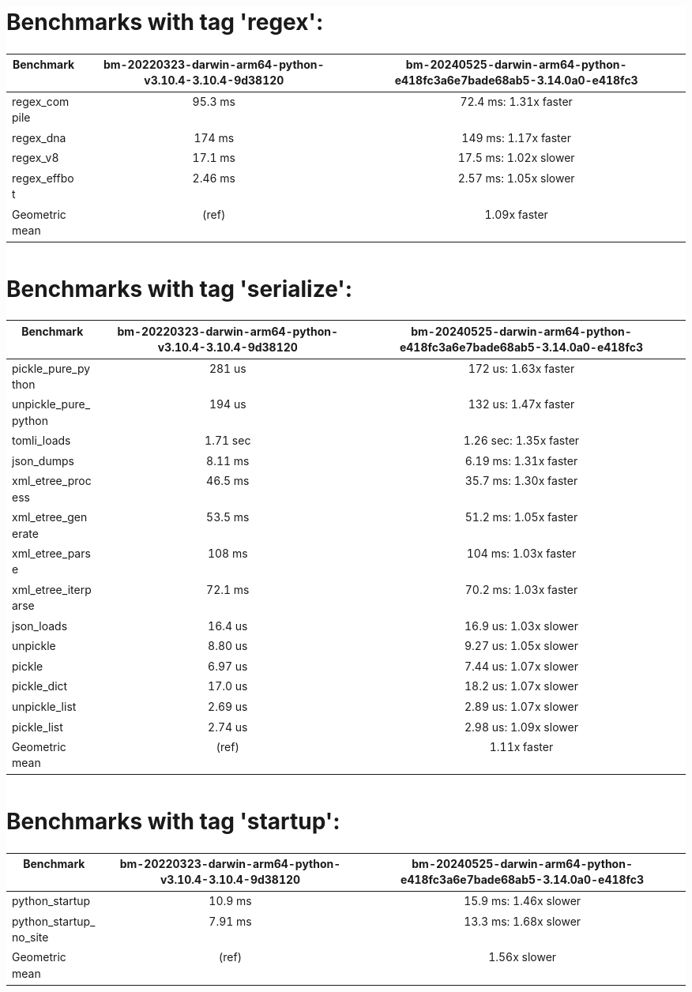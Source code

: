 Benchmarks with tag 'regex':
============================

| Benchmark      | bm-20220323-darwin-arm64-python-v3.10.4-3.10.4-9d38120 | bm-20240525-darwin-arm64-python-e418fc3a6e7bade68ab5-3.14.0a0-e418fc3 |
|----------------|:------------------------------------------------------:|:---------------------------------------------------------------------:|
| regex_compile  | 95.3 ms                                                | 72.4 ms: 1.31x faster                                                 |
| regex_dna      | 174 ms                                                 | 149 ms: 1.17x faster                                                  |
| regex_v8       | 17.1 ms                                                | 17.5 ms: 1.02x slower                                                 |
| regex_effbot   | 2.46 ms                                                | 2.57 ms: 1.05x slower                                                 |
| Geometric mean | (ref)                                                  | 1.09x faster                                                          |

Benchmarks with tag 'serialize':
================================

| Benchmark            | bm-20220323-darwin-arm64-python-v3.10.4-3.10.4-9d38120 | bm-20240525-darwin-arm64-python-e418fc3a6e7bade68ab5-3.14.0a0-e418fc3 |
|----------------------|:------------------------------------------------------:|:---------------------------------------------------------------------:|
| pickle_pure_python   | 281 us                                                 | 172 us: 1.63x faster                                                  |
| unpickle_pure_python | 194 us                                                 | 132 us: 1.47x faster                                                  |
| tomli_loads          | 1.71 sec                                               | 1.26 sec: 1.35x faster                                                |
| json_dumps           | 8.11 ms                                                | 6.19 ms: 1.31x faster                                                 |
| xml_etree_process    | 46.5 ms                                                | 35.7 ms: 1.30x faster                                                 |
| xml_etree_generate   | 53.5 ms                                                | 51.2 ms: 1.05x faster                                                 |
| xml_etree_parse      | 108 ms                                                 | 104 ms: 1.03x faster                                                  |
| xml_etree_iterparse  | 72.1 ms                                                | 70.2 ms: 1.03x faster                                                 |
| json_loads           | 16.4 us                                                | 16.9 us: 1.03x slower                                                 |
| unpickle             | 8.80 us                                                | 9.27 us: 1.05x slower                                                 |
| pickle               | 6.97 us                                                | 7.44 us: 1.07x slower                                                 |
| pickle_dict          | 17.0 us                                                | 18.2 us: 1.07x slower                                                 |
| unpickle_list        | 2.69 us                                                | 2.89 us: 1.07x slower                                                 |
| pickle_list          | 2.74 us                                                | 2.98 us: 1.09x slower                                                 |
| Geometric mean       | (ref)                                                  | 1.11x faster                                                          |

Benchmarks with tag 'startup':
==============================

| Benchmark              | bm-20220323-darwin-arm64-python-v3.10.4-3.10.4-9d38120 | bm-20240525-darwin-arm64-python-e418fc3a6e7bade68ab5-3.14.0a0-e418fc3 |
|------------------------|:------------------------------------------------------:|:---------------------------------------------------------------------:|
| python_startup         | 10.9 ms                                                | 15.9 ms: 1.46x slower                                                 |
| python_startup_no_site | 7.91 ms                                                | 13.3 ms: 1.68x slower                                                 |
| Geometric mean         | (ref)                                                  | 1.56x slower                                                          |
